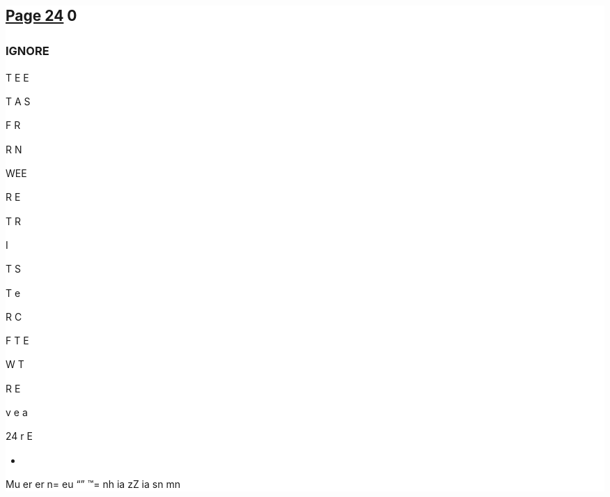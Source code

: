 ## [Page 24](078152engo.pdf#page=24) 0

### IGNORE

T
E
E
 
T
A
S
 
F
R
 
R
N
 
WEE
 
R
E
 
T
R
 
I
 
T
S
 
T
e
 
R
C
 
F
T
E
 
W
T
 
R
E
 
v 
e
a
 
24 
r
E
 
-
 
Mu
er
er
n=
eu
“”
™=
nh
ia
zZ
ia
sn
mn